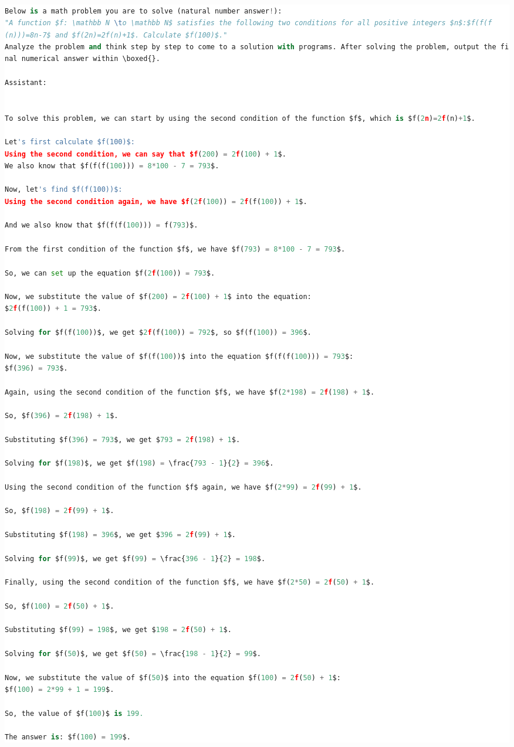 ```python
Below is a math problem you are to solve (natural number answer!):
"A function $f: \mathbb N \to \mathbb N$ satisfies the following two conditions for all positive integers $n$:$f(f(f(n)))=8n-7$ and $f(2n)=2f(n)+1$. Calculate $f(100)$."
Analyze the problem and think step by step to come to a solution with programs. After solving the problem, output the final numerical answer within \boxed{}.

Assistant:


To solve this problem, we can start by using the second condition of the function $f$, which is $f(2n)=2f(n)+1$.

Let's first calculate $f(100)$:
Using the second condition, we can say that $f(200) = 2f(100) + 1$.
We also know that $f(f(f(100))) = 8*100 - 7 = 793$.

Now, let's find $f(f(100))$:
Using the second condition again, we have $f(2f(100)) = 2f(f(100)) + 1$.

And we also know that $f(f(f(100))) = f(793)$.

From the first condition of the function $f$, we have $f(793) = 8*100 - 7 = 793$.

So, we can set up the equation $f(2f(100)) = 793$.

Now, we substitute the value of $f(200) = 2f(100) + 1$ into the equation:
$2f(f(100)) + 1 = 793$.

Solving for $f(f(100))$, we get $2f(f(100)) = 792$, so $f(f(100)) = 396$.

Now, we substitute the value of $f(f(100))$ into the equation $f(f(f(100))) = 793$:
$f(396) = 793$.

Again, using the second condition of the function $f$, we have $f(2*198) = 2f(198) + 1$.

So, $f(396) = 2f(198) + 1$.

Substituting $f(396) = 793$, we get $793 = 2f(198) + 1$.

Solving for $f(198)$, we get $f(198) = \frac{793 - 1}{2} = 396$.

Using the second condition of the function $f$ again, we have $f(2*99) = 2f(99) + 1$.

So, $f(198) = 2f(99) + 1$.

Substituting $f(198) = 396$, we get $396 = 2f(99) + 1$.

Solving for $f(99)$, we get $f(99) = \frac{396 - 1}{2} = 198$.

Finally, using the second condition of the function $f$, we have $f(2*50) = 2f(50) + 1$.

So, $f(100) = 2f(50) + 1$.

Substituting $f(99) = 198$, we get $198 = 2f(50) + 1$.

Solving for $f(50)$, we get $f(50) = \frac{198 - 1}{2} = 99$.

Now, we substitute the value of $f(50)$ into the equation $f(100) = 2f(50) + 1$:
$f(100) = 2*99 + 1 = 199$.

So, the value of $f(100)$ is 199.

The answer is: $f(100) = 199$.
```